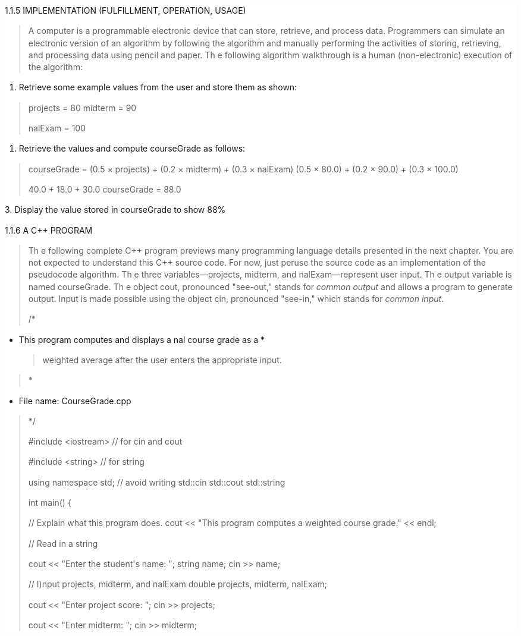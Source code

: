 1.1.5 IMPLEMENTATION (FULFILLMENT, OPERATION, USAGE)

> A computer is a programmable electronic device that can store,
> retrieve, and process data. Programmers can simulate an electronic
> version of an algorithm by following the algorithm and manually
> performing the activities of storing, retrieving, and processing data
> using pencil and paper. Th e following algorithm walkthrough is a
> human (non-electronic) execution of the algorithm:

1.  Retrieve some example values from the user and store them as shown:

> projects = 80 midterm = 90
>
> nalExam = 100

1.  Retrieve the values and compute courseGrade as follows:

> courseGrade = (0.5 × projects) + (0.2 × midterm) + (0.3 × nalExam)
> (0.5 × 80.0) + (0.2 × 90.0) + (0.3 × 100.0)
>
> 40.0 + 18.0 + 30.0 courseGrade = 88.0

3\. Display the value stored in courseGrade to show 88%

1.1.6 A C++ PROGRAM

> Th e following complete C++ program previews many programming language
> details presented in the next chapter. You are not expected to
> understand this C++ source code. For now, just peruse the source code
> as an implementation of the pseudocode algorithm. Th e three
> variables—projects, midterm, and nalExam—represent user input. Th e
> output variable is named courseGrade. Th e object cout, pronounced
> "see-out," stands for *common output* and allows a program to generate
> output. Input is made possible using the object cin, pronounced
> "see-in," which stands for *common input*.
>
> /\*

-   This program computes and displays a nal course grade as a \*
    > weighted average after the user enters the appropriate input.

> \*

-   File name: CourseGrade.cpp

> \*/
>
> \#include &lt;iostream&gt; // for cin and cout
>
> \#include &lt;string&gt; // for string
>
> using namespace std; // avoid writing std::cin std::cout std::string
>
> int main() {
>
> // Explain what this program does. cout &lt;&lt; "This program
> computes a weighted course grade." &lt;&lt; endl;
>
> // Read in a string
>
> cout &lt;&lt; "Enter the student's name: "; string name; cin &gt;&gt;
> name;
>
> // I)nput projects, midterm, and nalExam double projects, midterm,
> nalExam;
>
> cout &lt;&lt; "Enter project score: "; cin &gt;&gt; projects;
>
> cout &lt;&lt; "Enter midterm: "; cin &gt;&gt; midterm;